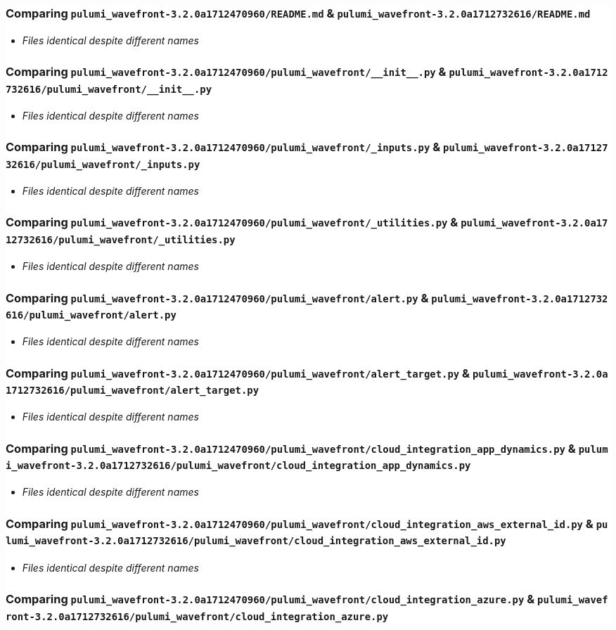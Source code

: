 ### Comparing `pulumi_wavefront-3.2.0a1712470960/README.md` & `pulumi_wavefront-3.2.0a1712732616/README.md`

 * *Files identical despite different names*

### Comparing `pulumi_wavefront-3.2.0a1712470960/pulumi_wavefront/__init__.py` & `pulumi_wavefront-3.2.0a1712732616/pulumi_wavefront/__init__.py`

 * *Files identical despite different names*

### Comparing `pulumi_wavefront-3.2.0a1712470960/pulumi_wavefront/_inputs.py` & `pulumi_wavefront-3.2.0a1712732616/pulumi_wavefront/_inputs.py`

 * *Files identical despite different names*

### Comparing `pulumi_wavefront-3.2.0a1712470960/pulumi_wavefront/_utilities.py` & `pulumi_wavefront-3.2.0a1712732616/pulumi_wavefront/_utilities.py`

 * *Files identical despite different names*

### Comparing `pulumi_wavefront-3.2.0a1712470960/pulumi_wavefront/alert.py` & `pulumi_wavefront-3.2.0a1712732616/pulumi_wavefront/alert.py`

 * *Files identical despite different names*

### Comparing `pulumi_wavefront-3.2.0a1712470960/pulumi_wavefront/alert_target.py` & `pulumi_wavefront-3.2.0a1712732616/pulumi_wavefront/alert_target.py`

 * *Files identical despite different names*

### Comparing `pulumi_wavefront-3.2.0a1712470960/pulumi_wavefront/cloud_integration_app_dynamics.py` & `pulumi_wavefront-3.2.0a1712732616/pulumi_wavefront/cloud_integration_app_dynamics.py`

 * *Files identical despite different names*

### Comparing `pulumi_wavefront-3.2.0a1712470960/pulumi_wavefront/cloud_integration_aws_external_id.py` & `pulumi_wavefront-3.2.0a1712732616/pulumi_wavefront/cloud_integration_aws_external_id.py`

 * *Files identical despite different names*

### Comparing `pulumi_wavefront-3.2.0a1712470960/pulumi_wavefront/cloud_integration_azure.py` & `pulumi_wavefront-3.2.0a1712732616/pulumi_wavefront/cloud_integration_azure.py`
